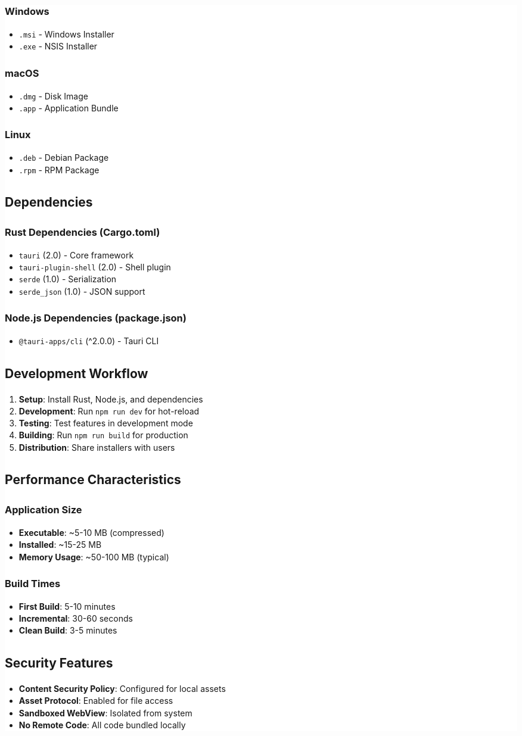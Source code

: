 ### Windows
- `.msi` - Windows Installer
- `.exe` - NSIS Installer

### macOS
- `.dmg` - Disk Image
- `.app` - Application Bundle

### Linux
- `.deb` - Debian Package
- `.rpm` - RPM Package

## Dependencies

### Rust Dependencies (Cargo.toml)
- `tauri` (2.0) - Core framework
- `tauri-plugin-shell` (2.0) - Shell plugin
- `serde` (1.0) - Serialization
- `serde_json` (1.0) - JSON support

### Node.js Dependencies (package.json)
- `@tauri-apps/cli` (^2.0.0) - Tauri CLI

## Development Workflow

1. **Setup**: Install Rust, Node.js, and dependencies
2. **Development**: Run `npm run dev` for hot-reload
3. **Testing**: Test features in development mode
4. **Building**: Run `npm run build` for production
5. **Distribution**: Share installers with users

## Performance Characteristics

### Application Size
- **Executable**: ~5-10 MB (compressed)
- **Installed**: ~15-25 MB
- **Memory Usage**: ~50-100 MB (typical)

### Build Times
- **First Build**: 5-10 minutes
- **Incremental**: 30-60 seconds
- **Clean Build**: 3-5 minutes

## Security Features

- **Content Security Policy**: Configured for local assets
- **Asset Protocol**: Enabled for file access
- **Sandboxed WebView**: Isolated from system
- **No Remote Code**: All code bundled locally
